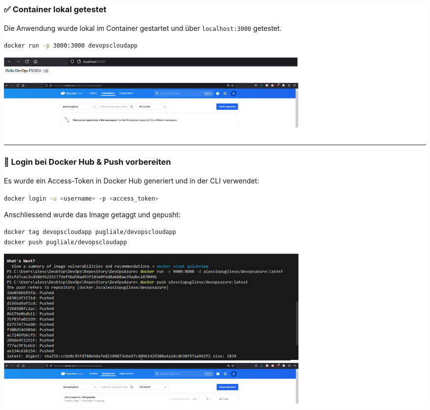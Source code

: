 
### ✅ Container lokal getestet

Die Anwendung wurde lokal im Container gestartet und über `localhost:3000` getestet.

```bash
docker run -p 3000:3000 devopscloudapp
```

<img src="Images/Bild10.png" width="600">
<img src="Images/Bild11.png" width="600">

---

### 🔐 Login bei Docker Hub & Push vorbereiten

Es wurde ein Access-Token in Docker Hub generiert und in der CLI verwendet:

```bash
docker login -u <username> -p <access_token>
```

Anschliessend wurde das Image getaggt und gepusht:

```bash
docker tag devopscloudapp pugliale/devopscloudapp
docker push pugliale/devopscloudapp
```

<img src="Images/Bild12.png" width="600">
<img src="Images/Bild13.png" width="600">